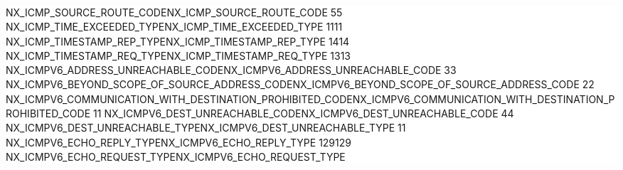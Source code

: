 <td><span data-ttu-id="0057b-221">NX_ICMP_SOURCE_ROUTE_CODE</span><span class="sxs-lookup"><span data-stu-id="0057b-221">NX_ICMP_SOURCE_ROUTE_CODE</span></span></td>
<td><span data-ttu-id="0057b-222">5</span><span class="sxs-lookup"><span data-stu-id="0057b-222">5</span></span></td>
</tr>
<tr class="odd">
<td><span data-ttu-id="0057b-223">NX_ICMP_TIME_EXCEEDED_TYPE</span><span class="sxs-lookup"><span data-stu-id="0057b-223">NX_ICMP_TIME_EXCEEDED_TYPE</span></span></td>
<td><span data-ttu-id="0057b-224">11</span><span class="sxs-lookup"><span data-stu-id="0057b-224">11</span></span></td>
</tr>
<tr class="even">
<td><span data-ttu-id="0057b-225">NX_ICMP_TIMESTAMP_REP_TYPE</span><span class="sxs-lookup"><span data-stu-id="0057b-225">NX_ICMP_TIMESTAMP_REP_TYPE</span></span></td>
<td><span data-ttu-id="0057b-226">14</span><span class="sxs-lookup"><span data-stu-id="0057b-226">14</span></span></td>
</tr>
<tr class="odd">
<td><span data-ttu-id="0057b-227">NX_ICMP_TIMESTAMP_REQ_TYPE</span><span class="sxs-lookup"><span data-stu-id="0057b-227">NX_ICMP_TIMESTAMP_REQ_TYPE</span></span></td>
<td><span data-ttu-id="0057b-228">13</span><span class="sxs-lookup"><span data-stu-id="0057b-228">13</span></span></td>
</tr>
<tr class="even">
<td><span data-ttu-id="0057b-229">NX_ICMPV6_ADDRESS_UNREACHABLE_CODE</span><span class="sxs-lookup"><span data-stu-id="0057b-229">NX_ICMPV6_ADDRESS_UNREACHABLE_CODE</span></span></td>
<td><span data-ttu-id="0057b-230">3</span><span class="sxs-lookup"><span data-stu-id="0057b-230">3</span></span></td>
</tr>
<tr class="odd">
<td><span data-ttu-id="0057b-231">NX_ICMPV6_BEYOND_SCOPE_OF_SOURCE_ADDRESS_CODE</span><span class="sxs-lookup"><span data-stu-id="0057b-231">NX_ICMPV6_BEYOND_SCOPE_OF_SOURCE_ADDRESS_CODE</span></span></td>
<td><span data-ttu-id="0057b-232">2</span><span class="sxs-lookup"><span data-stu-id="0057b-232">2</span></span></td>
</tr>
<tr class="even">
<td><span data-ttu-id="0057b-233">NX_ICMPV6_COMMUNICATION_WITH_DESTINATION_PROHIBITED_CODE</span><span class="sxs-lookup"><span data-stu-id="0057b-233">NX_ICMPV6_COMMUNICATION_WITH_DESTINATION_PROHIBITED_CODE</span></span></td>
<td><span data-ttu-id="0057b-234">1</span><span class="sxs-lookup"><span data-stu-id="0057b-234">1</span></span></td>
</tr>
<tr class="odd">
<td><span data-ttu-id="0057b-235">NX_ICMPV6_DEST_UNREACHABLE_CODE</span><span class="sxs-lookup"><span data-stu-id="0057b-235">NX_ICMPV6_DEST_UNREACHABLE_CODE</span></span></td>
<td><span data-ttu-id="0057b-236">4</span><span class="sxs-lookup"><span data-stu-id="0057b-236">4</span></span></td>
</tr>
<tr class="even">
<td><span data-ttu-id="0057b-237">NX_ICMPV6_DEST_UNREACHABLE_TYPE</span><span class="sxs-lookup"><span data-stu-id="0057b-237">NX_ICMPV6_DEST_UNREACHABLE_TYPE</span></span></td>
<td><span data-ttu-id="0057b-238">1</span><span class="sxs-lookup"><span data-stu-id="0057b-238">1</span></span></td>
</tr>
<tr class="odd">
<td><span data-ttu-id="0057b-239">NX_ICMPV6_ECHO_REPLY_TYPE</span><span class="sxs-lookup"><span data-stu-id="0057b-239">NX_ICMPV6_ECHO_REPLY_TYPE</span></span></td>
<td><span data-ttu-id="0057b-240">129</span><span class="sxs-lookup"><span data-stu-id="0057b-240">129</span></span></td>
</tr>
<tr class="even">
<td><span data-ttu-id="0057b-241">NX_ICMPV6_ECHO_REQUEST_TYPE</span><span class="sxs-lookup"><span data-stu-id="0057b-241">NX_ICMPV6_ECHO_REQUEST_TYPE</span></span></td>